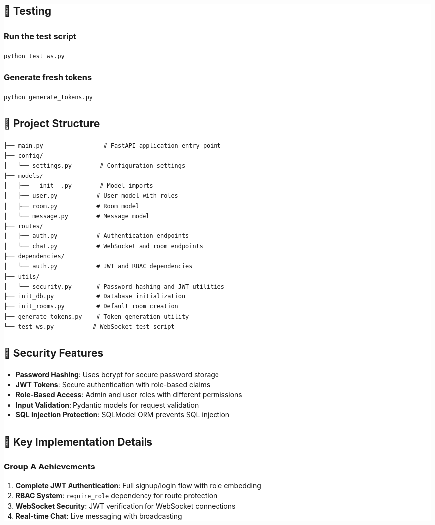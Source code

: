 ## 🧪 Testing

### Run the test script
```bash
python test_ws.py
```

### Generate fresh tokens
```bash
python generate_tokens.py
```

## 📁 Project Structure
```
├── main.py                 # FastAPI application entry point
├── config/
│   └── settings.py        # Configuration settings
├── models/
│   ├── __init__.py        # Model imports
│   ├── user.py           # User model with roles
│   ├── room.py           # Room model
│   └── message.py        # Message model
├── routes/
│   ├── auth.py           # Authentication endpoints
│   └── chat.py           # WebSocket and room endpoints
├── dependencies/
│   └── auth.py           # JWT and RBAC dependencies
├── utils/
│   └── security.py       # Password hashing and JWT utilities
├── init_db.py            # Database initialization
├── init_rooms.py         # Default room creation
├── generate_tokens.py    # Token generation utility
└── test_ws.py           # WebSocket test script
```

## 🔐 Security Features

- **Password Hashing**: Uses bcrypt for secure password storage
- **JWT Tokens**: Secure authentication with role-based claims
- **Role-Based Access**: Admin and user roles with different permissions
- **Input Validation**: Pydantic models for request validation
- **SQL Injection Protection**: SQLModel ORM prevents SQL injection

## 🎯 Key Implementation Details

### Group A Achievements
1. **Complete JWT Authentication**: Full signup/login flow with role embedding
2. **RBAC System**: `require_role` dependency for route protection
3. **WebSocket Security**: JWT verification for WebSocket connections
4. **Real-time Chat**: Live messaging with broadcasting
